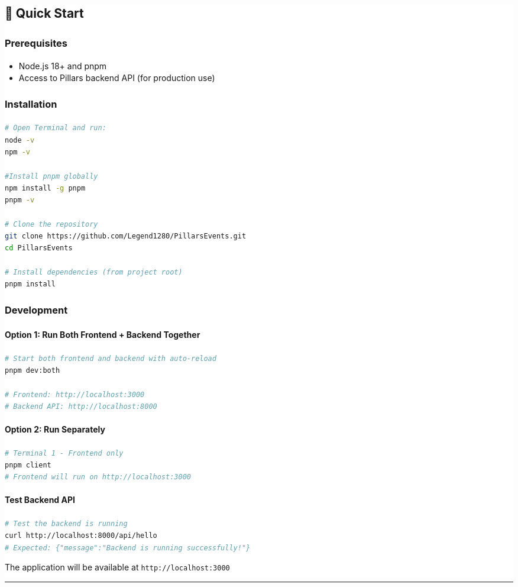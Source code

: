 ## 🚀 Quick Start

### Prerequisites

- Node.js 18+ and pnpm
- Access to Pillars backend API (for production use)

### Installation

```bash
# Open Terminal and run:
node -v
npm -v

#Install pnpm globally
npm install -g pnpm
pnpm -v

# Clone the repository
git clone https://github.com/Legend1280/PillarsEvents.git
cd PillarsEvents

# Install dependencies (from project root)
pnpm install
```

### Development

#### Option 1: Run Both Frontend + Backend Together
```bash
# Start both frontend and backend with auto-reload
pnpm dev:both

# Frontend: http://localhost:3000
# Backend API: http://localhost:8000
```

#### Option 2: Run Separately
```bash
# Terminal 1 - Frontend only  
pnpm client
# Frontend will run on http://localhost:3000
```

#### Test Backend API
```bash
# Test the backend is running
curl http://localhost:8000/api/hello
# Expected: {"message":"Backend is running successfully!"}
```

The application will be available at `http://localhost:3000`

---